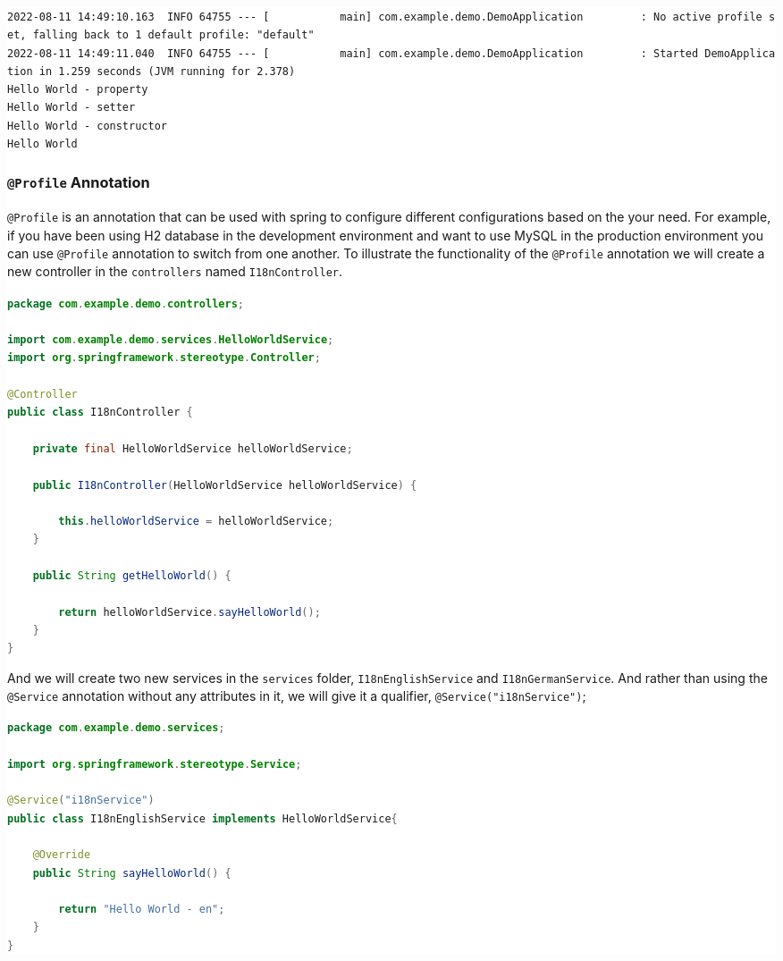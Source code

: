 ```shell
2022-08-11 14:49:10.163  INFO 64755 --- [           main] com.example.demo.DemoApplication         : No active profile set, falling back to 1 default profile: "default"
2022-08-11 14:49:11.040  INFO 64755 --- [           main] com.example.demo.DemoApplication         : Started DemoApplication in 1.259 seconds (JVM running for 2.378)
Hello World - property
Hello World - setter
Hello World - constructor
Hello World
```

### `@Profile` Annotation

`@Profile` is an annotation that can be used with spring to configure different configurations based on the your need. For example, if you have been using H2 database in the development environment and want to use MySQL in the production environment you can use `@Profile` annotation to switch from one another. To illustrate the functionality of the `@Profile` annotation we will create a new controller in the `controllers` named `I18nController`.

```java:title=./src/main/java/com/example/demo/controllers/I18nController.java
package com.example.demo.controllers;

import com.example.demo.services.HelloWorldService;
import org.springframework.stereotype.Controller;

@Controller
public class I18nController {

    private final HelloWorldService helloWorldService;

    public I18nController(HelloWorldService helloWorldService) {

        this.helloWorldService = helloWorldService;
    }

    public String getHelloWorld() {

        return helloWorldService.sayHelloWorld();
    }
}
```

And we will create two new services in the `services` folder, `I18nEnglishService` and `I18nGermanService`. And rather than using the `@Service` annotation without any attributes in it, we will give it a qualifier, `@Service("i18nService")`;

```java:title=./src/main/java/com/example/demo/services/I18nEnglishService.java
package com.example.demo.services;

import org.springframework.stereotype.Service;

@Service("i18nService")
public class I18nEnglishService implements HelloWorldService{

    @Override
    public String sayHelloWorld() {

        return "Hello World - en";
    }
}
```
